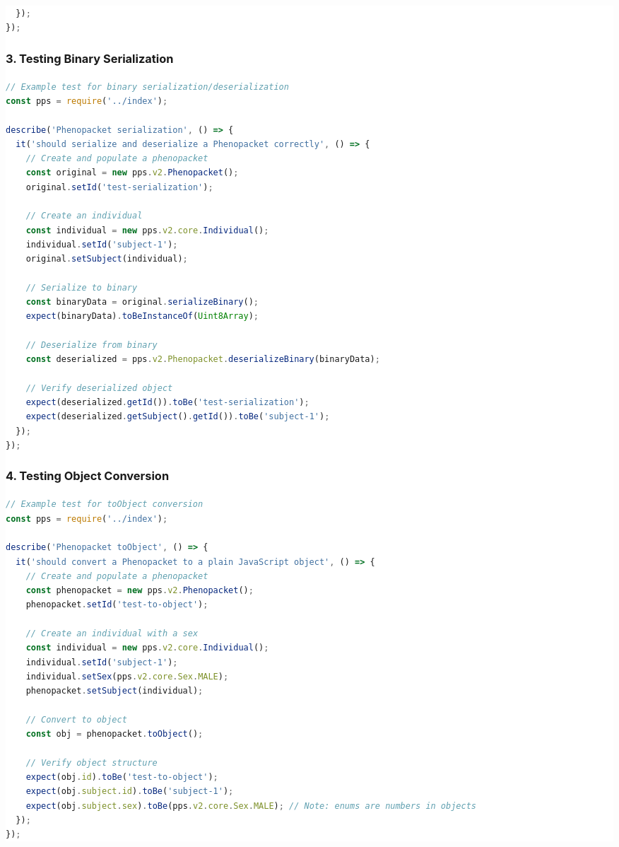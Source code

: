 ```javascript
  });
});
```

### 3. Testing Binary Serialization

```javascript
// Example test for binary serialization/deserialization
const pps = require('../index');

describe('Phenopacket serialization', () => {
  it('should serialize and deserialize a Phenopacket correctly', () => {
    // Create and populate a phenopacket
    const original = new pps.v2.Phenopacket();
    original.setId('test-serialization');
    
    // Create an individual
    const individual = new pps.v2.core.Individual();
    individual.setId('subject-1');
    original.setSubject(individual);
    
    // Serialize to binary
    const binaryData = original.serializeBinary();
    expect(binaryData).toBeInstanceOf(Uint8Array);
    
    // Deserialize from binary
    const deserialized = pps.v2.Phenopacket.deserializeBinary(binaryData);
    
    // Verify deserialized object
    expect(deserialized.getId()).toBe('test-serialization');
    expect(deserialized.getSubject().getId()).toBe('subject-1');
  });
});
```

### 4. Testing Object Conversion

```javascript
// Example test for toObject conversion
const pps = require('../index');

describe('Phenopacket toObject', () => {
  it('should convert a Phenopacket to a plain JavaScript object', () => {
    // Create and populate a phenopacket
    const phenopacket = new pps.v2.Phenopacket();
    phenopacket.setId('test-to-object');
    
    // Create an individual with a sex
    const individual = new pps.v2.core.Individual();
    individual.setId('subject-1');
    individual.setSex(pps.v2.core.Sex.MALE);
    phenopacket.setSubject(individual);
    
    // Convert to object
    const obj = phenopacket.toObject();
    
    // Verify object structure
    expect(obj.id).toBe('test-to-object');
    expect(obj.subject.id).toBe('subject-1');
    expect(obj.subject.sex).toBe(pps.v2.core.Sex.MALE); // Note: enums are numbers in objects
  });
});
```
